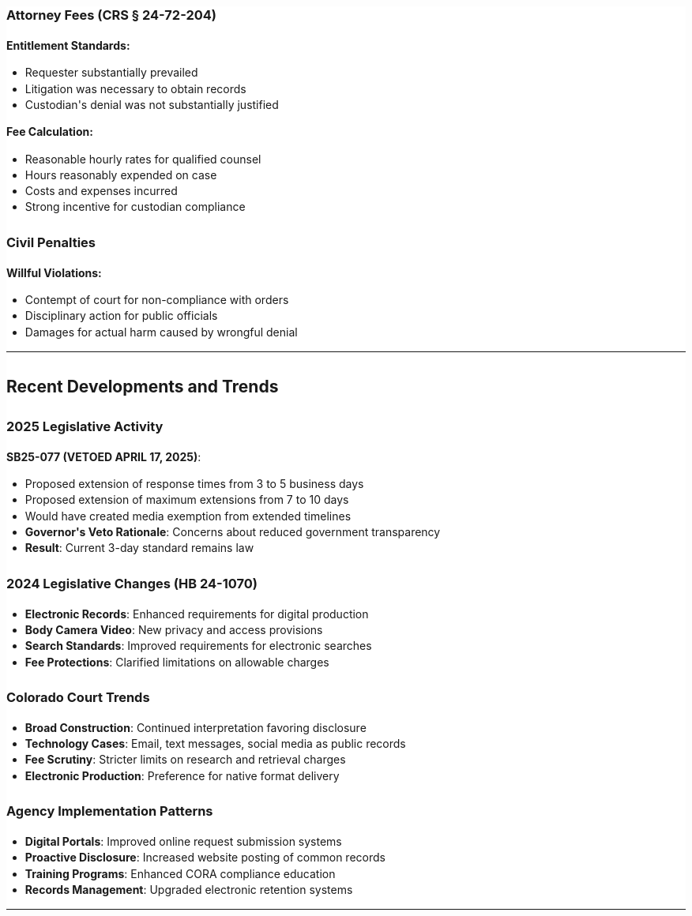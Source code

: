 ### Attorney Fees (CRS § 24-72-204)
**Entitlement Standards:**
- Requester substantially prevailed
- Litigation was necessary to obtain records
- Custodian's denial was not substantially justified

**Fee Calculation:**
- Reasonable hourly rates for qualified counsel
- Hours reasonably expended on case
- Costs and expenses incurred
- Strong incentive for custodian compliance

### Civil Penalties
**Willful Violations:**
- Contempt of court for non-compliance with orders
- Disciplinary action for public officials
- Damages for actual harm caused by wrongful denial

---

## Recent Developments and Trends

### 2025 Legislative Activity
**SB25-077 (VETOED APRIL 17, 2025)**:
- Proposed extension of response times from 3 to 5 business days
- Proposed extension of maximum extensions from 7 to 10 days
- Would have created media exemption from extended timelines
- **Governor's Veto Rationale**: Concerns about reduced government transparency
- **Result**: Current 3-day standard remains law

### 2024 Legislative Changes (HB 24-1070)
- **Electronic Records**: Enhanced requirements for digital production
- **Body Camera Video**: New privacy and access provisions
- **Search Standards**: Improved requirements for electronic searches
- **Fee Protections**: Clarified limitations on allowable charges

### Colorado Court Trends
- **Broad Construction**: Continued interpretation favoring disclosure
- **Technology Cases**: Email, text messages, social media as public records
- **Fee Scrutiny**: Stricter limits on research and retrieval charges
- **Electronic Production**: Preference for native format delivery

### Agency Implementation Patterns
- **Digital Portals**: Improved online request submission systems
- **Proactive Disclosure**: Increased website posting of common records
- **Training Programs**: Enhanced CORA compliance education
- **Records Management**: Upgraded electronic retention systems

---
